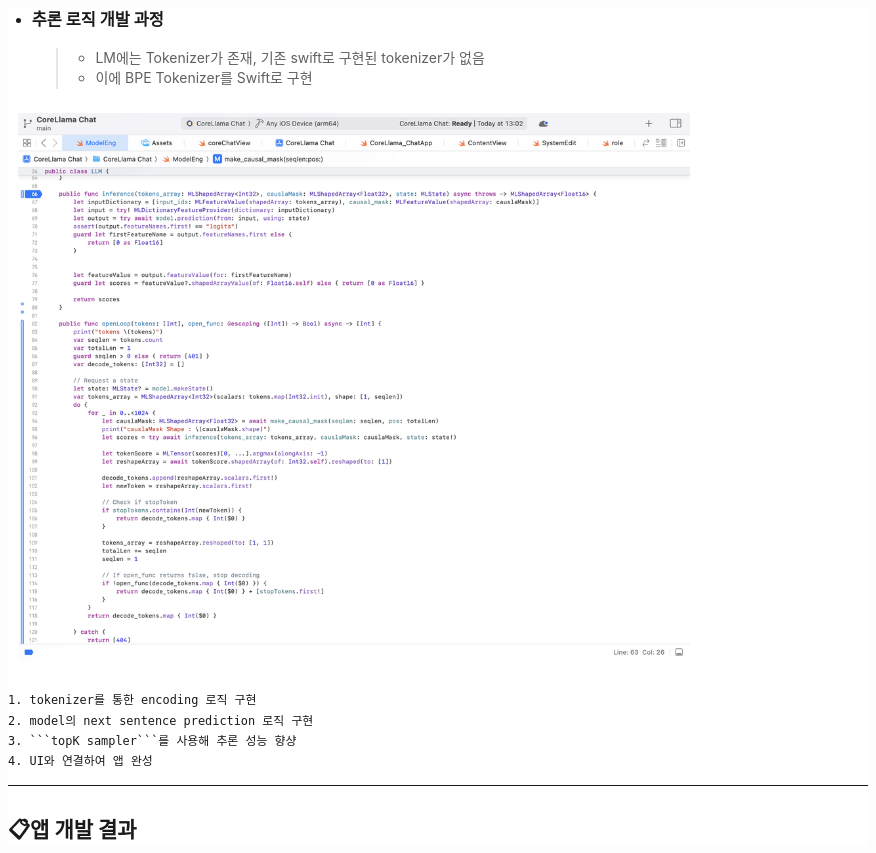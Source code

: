 - ### 추론 로직 개발 과정
    > - LM에는 Tokenizer가 존재, 기존 swift로 구현된 tokenizer가 없음
    > - 이에 BPE Tokenizer를 Swift로 구현
<div style="background-color: white; border-radius: 15px; padding: 10px; display: inline-block;">
    <img src="assets/code_inf.png" width="80%" height="80%" />
</div>

    1. tokenizer를 통한 encoding 로직 구현
    2. model의 next sentence prediction 로직 구현
    3. ```topK sampler```를 사용해 추론 성능 향샹
    4. UI와 연결하여 앱 완성



---

## 📋앱 개발 결과
